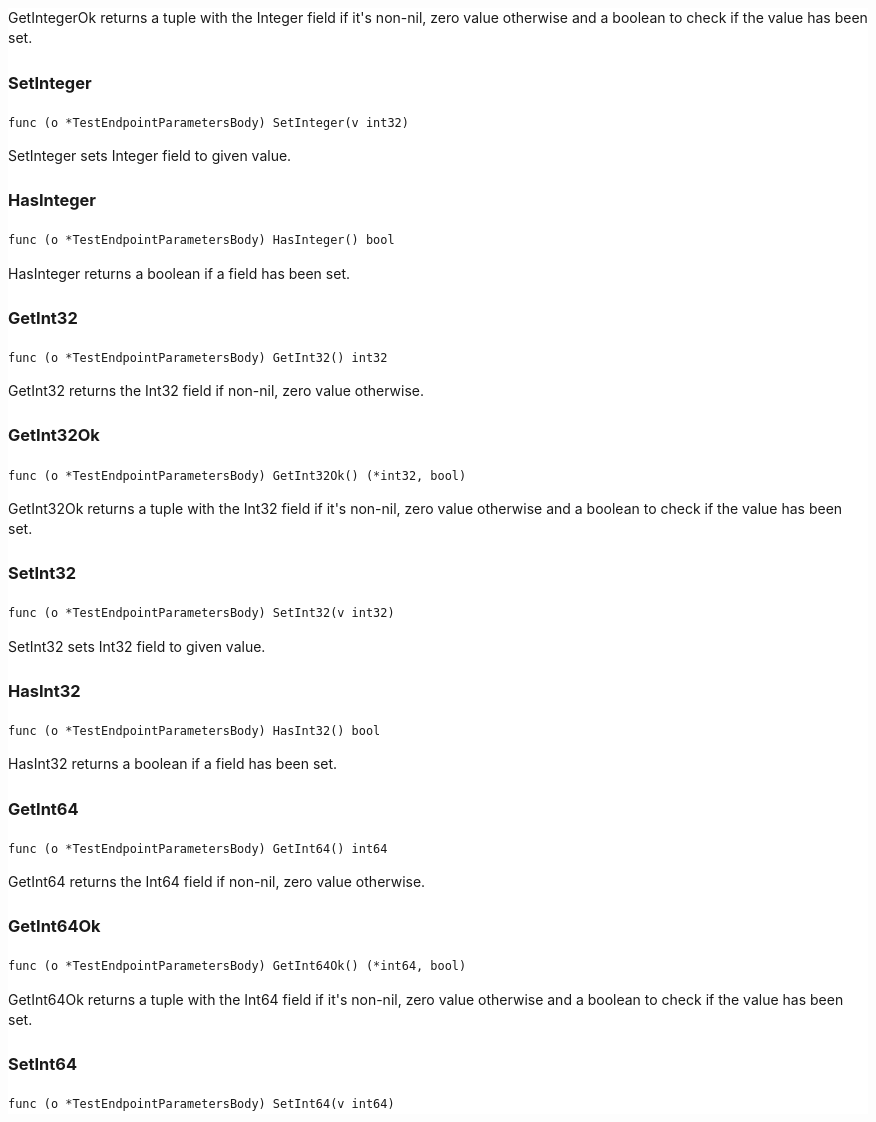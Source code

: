 GetIntegerOk returns a tuple with the Integer field if it's non-nil, zero value otherwise
and a boolean to check if the value has been set.

### SetInteger

`func (o *TestEndpointParametersBody) SetInteger(v int32)`

SetInteger sets Integer field to given value.

### HasInteger

`func (o *TestEndpointParametersBody) HasInteger() bool`

HasInteger returns a boolean if a field has been set.

### GetInt32

`func (o *TestEndpointParametersBody) GetInt32() int32`

GetInt32 returns the Int32 field if non-nil, zero value otherwise.

### GetInt32Ok

`func (o *TestEndpointParametersBody) GetInt32Ok() (*int32, bool)`

GetInt32Ok returns a tuple with the Int32 field if it's non-nil, zero value otherwise
and a boolean to check if the value has been set.

### SetInt32

`func (o *TestEndpointParametersBody) SetInt32(v int32)`

SetInt32 sets Int32 field to given value.

### HasInt32

`func (o *TestEndpointParametersBody) HasInt32() bool`

HasInt32 returns a boolean if a field has been set.

### GetInt64

`func (o *TestEndpointParametersBody) GetInt64() int64`

GetInt64 returns the Int64 field if non-nil, zero value otherwise.

### GetInt64Ok

`func (o *TestEndpointParametersBody) GetInt64Ok() (*int64, bool)`

GetInt64Ok returns a tuple with the Int64 field if it's non-nil, zero value otherwise
and a boolean to check if the value has been set.

### SetInt64

`func (o *TestEndpointParametersBody) SetInt64(v int64)`
